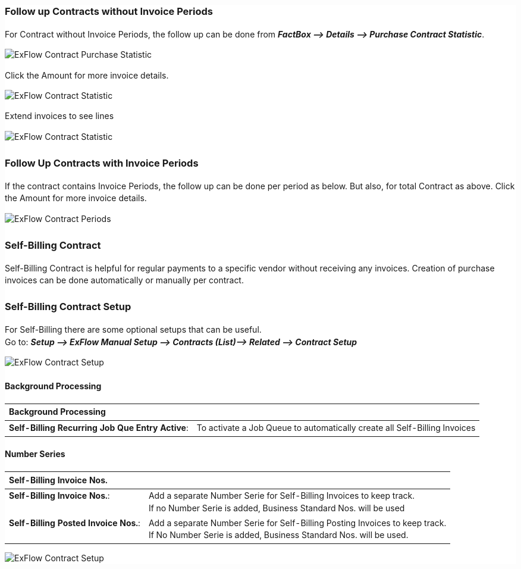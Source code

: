 ### Follow up Contracts without Invoice Periods
For Contract without Invoice Periods, the follow up can be done from ***FactBox --> Details --> Purchase Contract Statistic***.

![ExFlow Contract Purchase Statistic](@site/static/img/media/contract-factbox-details-002.png)

Click the Amount for more invoice details.

![ExFlow Contract Statistic](@site/static/img/media/contract-statistic-001.png)

Extend invoices to see lines

![ExFlow Contract Statistic](@site/static/img/media/contract-statistic-002.png)

### Follow Up Contracts with Invoice Periods
If the contract contains Invoice Periods, the follow up can be done per period as below. But also, for total Contract as above.
Click the Amount for more invoice details.

![ExFlow Contract Periods](@site/static/img/media/contract-invoice-periods-003.png)


### Self-Billing Contract
Self-Billing Contract is helpful for regular payments to a specific vendor without receiving any invoices. Creation of purchase invoices can be done automatically or manually per contract.

### Self-Billing Contract Setup
For Self-Billing there are some optional setups that can be useful.<br/>
Go to: ***Setup --> ExFlow Manual Setup --> Contracts (List)--> Related --> Contract Setup***

![ExFlow Contract Setup](@site/static/img/media/contracts-contract-setup-001.png)

#### Background Processing

|Background Processing |  |
|:-|:-|
| **Self-Billing Recurring Job Que Entry Active**: | To activate a Job Queue to automatically create all Self-Billing Invoices

#### Number Series

|Self-Billing Invoice Nos. |  |
|:-|:-|
| **Self-Billing Invoice Nos.**:                    | Add a separate Number Serie for Self-Billing Invoices to keep track. <br/>If no Number Serie is added, Business Standard Nos. will be used
| **Self-Billing Posted Invoice Nos.**:             | Add a separate Number Serie for Self-Billing Posting Invoices to keep track. <br/>If No Number Serie is added, Business Standard Nos. will be used.

![ExFlow Contract Setup](@site/static/img/media/contract-setup-001.png)

